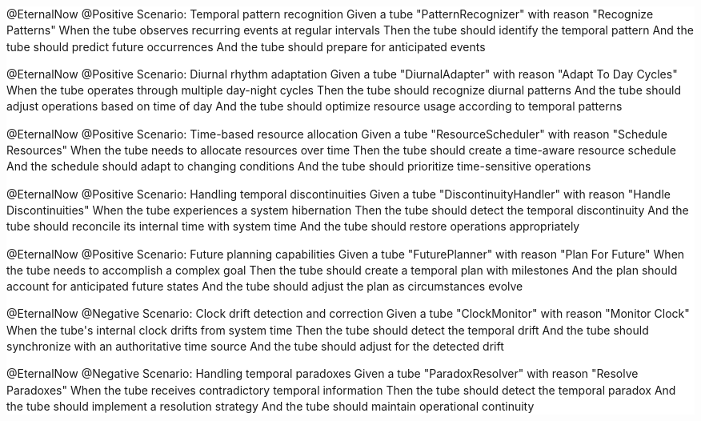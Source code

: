   @EternalNow @Positive
  Scenario: Temporal pattern recognition
    Given a tube "PatternRecognizer" with reason "Recognize Patterns"
    When the tube observes recurring events at regular intervals
    Then the tube should identify the temporal pattern
    And the tube should predict future occurrences
    And the tube should prepare for anticipated events

  @EternalNow @Positive
  Scenario: Diurnal rhythm adaptation
    Given a tube "DiurnalAdapter" with reason "Adapt To Day Cycles"
    When the tube operates through multiple day-night cycles
    Then the tube should recognize diurnal patterns
    And the tube should adjust operations based on time of day
    And the tube should optimize resource usage according to temporal patterns

  @EternalNow @Positive
  Scenario: Time-based resource allocation
    Given a tube "ResourceScheduler" with reason "Schedule Resources"
    When the tube needs to allocate resources over time
    Then the tube should create a time-aware resource schedule
    And the schedule should adapt to changing conditions
    And the tube should prioritize time-sensitive operations

  @EternalNow @Positive
  Scenario: Handling temporal discontinuities
    Given a tube "DiscontinuityHandler" with reason "Handle Discontinuities"
    When the tube experiences a system hibernation
    Then the tube should detect the temporal discontinuity
    And the tube should reconcile its internal time with system time
    And the tube should restore operations appropriately

  @EternalNow @Positive
  Scenario: Future planning capabilities
    Given a tube "FuturePlanner" with reason "Plan For Future"
    When the tube needs to accomplish a complex goal
    Then the tube should create a temporal plan with milestones
    And the plan should account for anticipated future states
    And the tube should adjust the plan as circumstances evolve

  @EternalNow @Negative
  Scenario: Clock drift detection and correction
    Given a tube "ClockMonitor" with reason "Monitor Clock"
    When the tube's internal clock drifts from system time
    Then the tube should detect the temporal drift
    And the tube should synchronize with an authoritative time source
    And the tube should adjust for the detected drift

  @EternalNow @Negative
  Scenario: Handling temporal paradoxes
    Given a tube "ParadoxResolver" with reason "Resolve Paradoxes"
    When the tube receives contradictory temporal information
    Then the tube should detect the temporal paradox
    And the tube should implement a resolution strategy
    And the tube should maintain operational continuity
